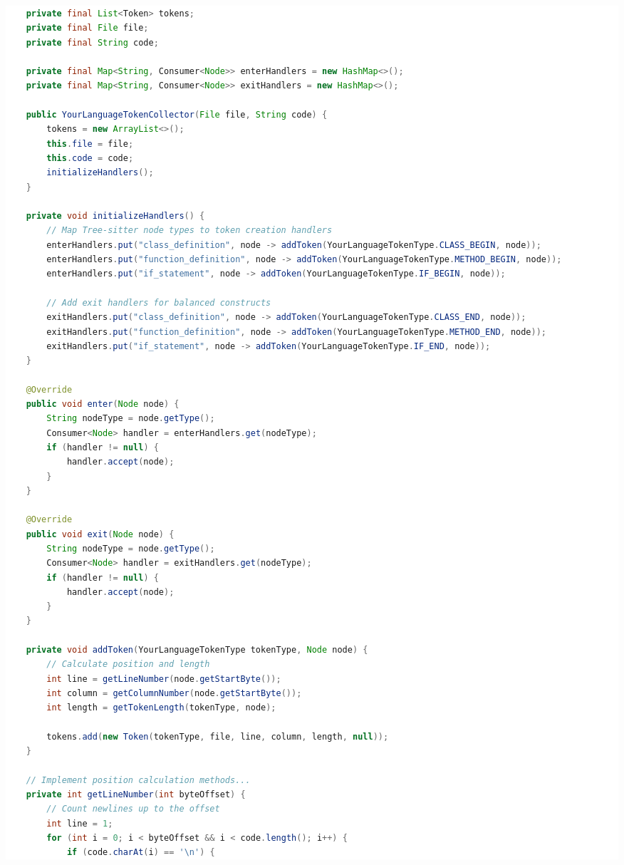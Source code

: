 ```java
    private final List<Token> tokens;
    private final File file;
    private final String code;

    private final Map<String, Consumer<Node>> enterHandlers = new HashMap<>();
    private final Map<String, Consumer<Node>> exitHandlers = new HashMap<>();

    public YourLanguageTokenCollector(File file, String code) {
        tokens = new ArrayList<>();
        this.file = file;
        this.code = code;
        initializeHandlers();
    }

    private void initializeHandlers() {
        // Map Tree-sitter node types to token creation handlers
        enterHandlers.put("class_definition", node -> addToken(YourLanguageTokenType.CLASS_BEGIN, node));
        enterHandlers.put("function_definition", node -> addToken(YourLanguageTokenType.METHOD_BEGIN, node));
        enterHandlers.put("if_statement", node -> addToken(YourLanguageTokenType.IF_BEGIN, node));
        
        // Add exit handlers for balanced constructs
        exitHandlers.put("class_definition", node -> addToken(YourLanguageTokenType.CLASS_END, node));
        exitHandlers.put("function_definition", node -> addToken(YourLanguageTokenType.METHOD_END, node));
        exitHandlers.put("if_statement", node -> addToken(YourLanguageTokenType.IF_END, node));
    }

    @Override
    public void enter(Node node) {
        String nodeType = node.getType();
        Consumer<Node> handler = enterHandlers.get(nodeType);
        if (handler != null) {
            handler.accept(node);
        }
    }

    @Override
    public void exit(Node node) {
        String nodeType = node.getType();
        Consumer<Node> handler = exitHandlers.get(nodeType);
        if (handler != null) {
            handler.accept(node);
        }
    }

    private void addToken(YourLanguageTokenType tokenType, Node node) {
        // Calculate position and length
        int line = getLineNumber(node.getStartByte());
        int column = getColumnNumber(node.getStartByte());
        int length = getTokenLength(tokenType, node);
        
        tokens.add(new Token(tokenType, file, line, column, length, null));
    }

    // Implement position calculation methods...
    private int getLineNumber(int byteOffset) {
        // Count newlines up to the offset
        int line = 1;
        for (int i = 0; i < byteOffset && i < code.length(); i++) {
            if (code.charAt(i) == '\n') {
```